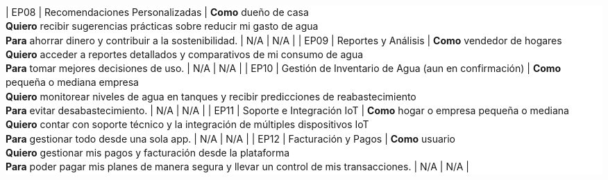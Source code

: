 | EP08          | Recomendaciones Personalizadas                            | **Como** dueño de casa <br>**Quiero** recibir sugerencias prácticas sobre reducir mi gasto de agua <br>**Para** ahorrar dinero y contribuir a la sostenibilidad.                                | N/A                                                                                                                                                                                                                                                                                                                                                                                                                                                                                                                                                                                                                                                                                                                                                                                                                                       | N/A                       |
| EP09          | Reportes y Análisis                                       | **Como** vendedor de hogares <br>**Quiero** acceder a reportes detallados y comparativos de mi consumo de agua <br>**Para** tomar mejores decisiones de uso.                                    | N/A                                                                                                                                                                                                                                                                                                                                                                                                                                                                                                                                                                                                                                                                                                                                                                                                                                       | N/A                       |
| EP10          | Gestión de Inventario de Agua (aun en confirmación)       | **Como** pequeña o mediana empresa <br>**Quiero** monitorear niveles de agua en tanques y recibir predicciones de reabastecimiento <br>**Para** evitar desabastecimiento.                       | N/A                                                                                                                                                                                                                                                                                                                                                                                                                                                                                                                                                                                                                                                                                                                                                                                                                                       | N/A                       |
| EP11          | Soporte e Integración IoT                                 | **Como** hogar o empresa pequeña o mediana <br>**Quiero** contar con soporte técnico y la integración de múltiples dispositivos IoT <br>**Para** gestionar todo desde una sola app.             | N/A                                                                                                                                                                                                                                                                                                                                                                                                                                                                                                                                                                                                                                                                                                                                                                                                                                       | N/A                       |
| EP12          | Facturación y Pagos                                       | **Como** usuario <br>**Quiero** gestionar mis pagos y facturación desde la plataforma <br>**Para** poder pagar mis planes de manera segura y llevar un control de mis transacciones.            | N/A                                                                                                                                                                                                                                                                                                                                                                                                                                                                                                                                                                                                                                                                                                                                                                                                                                       | N/A                       |